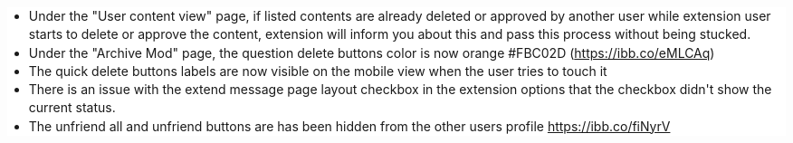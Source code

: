 - Under the "User content view" page, if listed contents are already deleted or
 approved by another user while extension user starts to delete or approve the
 content, extension will inform you about this and pass this process without
 being stucked.
- Under the "Archive Mod" page, the question delete buttons color is now orange
 #FBC02D (<https://ibb.co/eMLCAq>)
- The quick delete buttons labels are now visible on the mobile view when the
 user tries to touch it
- There is an issue with the extend message page layout checkbox in the
 extension options that the checkbox didn't show the current status.
- The unfriend all and unfriend buttons are has been hidden from the
 other users profile <https://ibb.co/fiNyrV>
